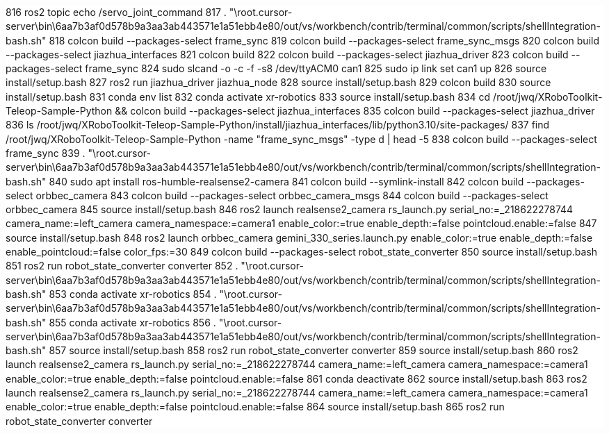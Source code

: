   816  ros2 topic echo /servo_joint_command
  817  . "\root\.cursor-server\bin\6aa7b3af0d578b9a3aa3ab443571e1a51ebb4e80/out/vs/workbench/contrib/terminal/common/scripts/shellIntegration-bash.sh"
  818  colcon build --packages-select frame_sync
  819  colcon build --packages-select frame_sync_msgs
  820  colcon build --packages-select jiazhua_interfaces
  821  colcon build
  822  colcon build --packages-select jiazhua_driver
  823  colcon build --packages-select frame_sync
  824  sudo slcand -o -c -f -s8 /dev/ttyACM0 can1
  825  sudo ip link set can1 up
  826  source install/setup.bash
  827  ros2 run jiazhua_driver jiazhua_node
  828  source install/setup.bash 
  829  colcon build
  830  source install/setup.bash 
  831  conda env list
  832  conda activate xr-robotics
  833  source install/setup.bash 
  834  cd /root/jwq/XRoboToolkit-Teleop-Sample-Python && colcon build --packages-select jiazhua_interfaces
  835  colcon build --packages-select jiazhua_driver
  836  ls /root/jwq/XRoboToolkit-Teleop-Sample-Python/install/jiazhua_interfaces/lib/python3.10/site-packages/
  837  find /root/jwq/XRoboToolkit-Teleop-Sample-Python -name "frame_sync_msgs" -type d | head -5
  838  colcon build --packages-select frame_sync
  839  . "\root\.cursor-server\bin\6aa7b3af0d578b9a3aa3ab443571e1a51ebb4e80/out/vs/workbench/contrib/terminal/common/scripts/shellIntegration-bash.sh"
  840  sudo apt install ros-humble-realsense2-camera
  841  colcon build --symlink-install
  842  colcon build --packages-select orbbec_camera
  843  colcon build --packages-select orbbec_camera_msgs
  844  colcon build --packages-select orbbec_camera
  845  source install/setup.bash
  846  ros2 launch realsense2_camera rs_launch.py     serial_no:=_218622278744     camera_name:=left_camera     camera_namespace:=camera1     enable_color:=true     enable_depth:=false     pointcloud.enable:=false
  847  source install/setup.bash
  848  ros2 launch orbbec_camera gemini_330_series.launch.py     enable_color:=true     enable_depth:=false     enable_pointcloud:=false     color_fps:=30
  849  colcon build --packages-select robot_state_converter
  850  source install/setup.bash 
  851  ros2 run robot_state_converter converter
  852  . "\root\.cursor-server\bin\6aa7b3af0d578b9a3aa3ab443571e1a51ebb4e80/out/vs/workbench/contrib/terminal/common/scripts/shellIntegration-bash.sh"
  853  conda activate xr-robotics
  854  . "\root\.cursor-server\bin\6aa7b3af0d578b9a3aa3ab443571e1a51ebb4e80/out/vs/workbench/contrib/terminal/common/scripts/shellIntegration-bash.sh"
  855  conda activate xr-robotics
  856  . "\root\.cursor-server\bin\6aa7b3af0d578b9a3aa3ab443571e1a51ebb4e80/out/vs/workbench/contrib/terminal/common/scripts/shellIntegration-bash.sh"
  857  source install/setup.bash
  858  ros2 run robot_state_converter converter
  859  source install/setup.bash
  860  ros2 launch realsense2_camera rs_launch.py     serial_no:=_218622278744     camera_name:=left_camera     camera_namespace:=camera1     enable_color:=true     enable_depth:=false     pointcloud.enable:=false
  861  conda deactivate
  862  source install/setup.bash
  863  ros2 launch realsense2_camera rs_launch.py     serial_no:=_218622278744     camera_name:=left_camera     camera_namespace:=camera1     enable_color:=true     enable_depth:=false     pointcloud.enable:=false
  864  source install/setup.bash
  865  ros2 run robot_state_converter converter